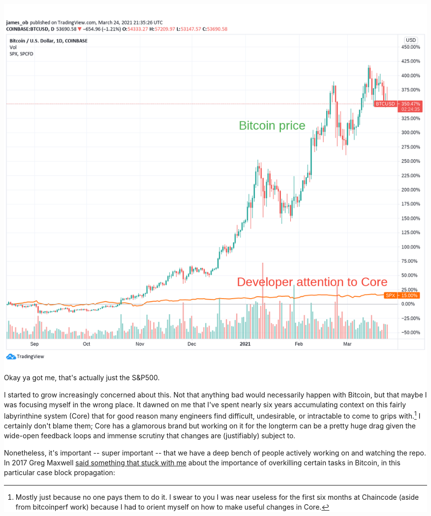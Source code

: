 <img width='100%' style='margin-top: 2em; margin-bottom: 1em;' src='/images/devattention.png'  />
<div class='caption'>
Okay ya got me, that's actually just the S&P500.
</div>

I started to grow increasingly concerned about this. Not that anything bad would
necessarily happen with Bitcoin, but that maybe I was focusing myself in the wrong
place. 
It dawned on me that
I've spent nearly six years accumulating context
on this fairly labyrinthine system (Core) that for good reason many engineers find difficult,
undesirable, or intractable to come to grips with.[^1] I certainly don't blame them;
Core has a glamorous brand but working on it for the longterm can be a pretty huge drag given the
wide-open feedback loops and immense scrutiny that changes are (justifiably) subject to.

Nonetheless, it's important -- super important -- that we have a deep bench of people
actively working on and watching the repo. In 2017 Greg Maxwell [said something that stuck with
me](https://youtu.be/EHIuuKCm53o?t=418) 
about the importance of overkilling certain tasks in Bitcoin, in this particular case
block propagation:


[^1]: Mostly just because no one pays them to do it. I swear to you I was near useless for the first six months at Chaincode (aside from bitcoinperf work) because I had to orient myself on how to make useful changes in Core. 
[^2]: 80% of Core development is spending time with `git rebase -i`, reconciling diffs, restarting CI runs, and trying to figure out how to clandestinely encode expletives into your comments.
[^3]: `cd ~/src/bitcoin/ && git shortlog -s -n --since="2020-03-21"`
[^4]: Yeah yeah I'm excited about taproot like everyone else, but an important corequisite is that we ensure existing Bitcoin functionality continues uninterrupted.
[^5]: Since I didn't learn my lesson [six years ago](https://unemployeddd.tumblr.com/post/102456668270/leaving-new-york).